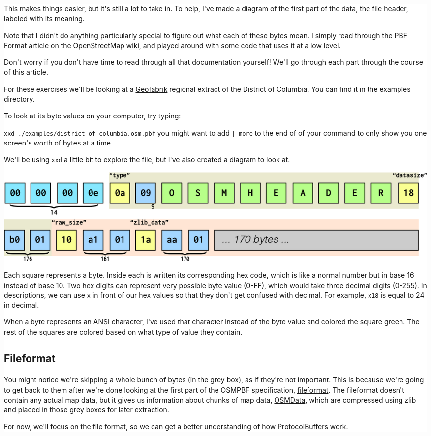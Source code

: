 This makes things easier, but it's still a lot to take in.  To help, I've made a diagram of the first part of the data, the file header, labeled with its meaning.

Note that I didn't do anything particularly special to figure out what each of these bytes mean.  I simply read through the [PBF Format](https://wiki.openstreetmap.org/wiki/PBF_Format) article on the OpenStreetMap wiki, and played around with some [code that uses it at a low level](https://github.com/qedus/osmpbf).

Don't worry if you don't have time to read through all that documentation yourself! We'll go through each part through the course of this article.

For these exercises we'll be looking at a [Geofabrik](http://download.geofabrik.de/north-america/us/district-of-columbia.html) regional extract of the District of Columbia.  You can find it in the examples directory.

To look at its byte values on your computer, try typing:

`xxd ./examples/district-of-columbia.osm.pbf` you might want to add `| more` to the end of of your command to only show you one screen's worth of bytes at a time.

We'll be using `xxd` a little bit to explore the file, but I've also created a diagram to look at.

![](./i/diagram_file_header.gif)

Each square represents a byte.  Inside each is written its corresponding hex code, which is like a normal number but in base 16 instead of base 10.  Two hex digits can represent very possible byte value (0-FF), which would take three decimal digits (0-255).  In descriptions, we can use `x` in front of our hex values so that they don't get confused with decimal.  For example, `x18` is equal to 24 in decimal.

When a byte represents an ANSI character, I've used that character instead of the byte value and colored the square green.  The rest of the squares are colored based on what type of value they contain.

## Fileformat

You might notice we're skipping a whole bunch of bytes (in the grey box), as if they're not important.  This is because we're going to get back to them after we're done looking at the first part of the OSMPBF specification, [fileformat](https://wiki.openstreetmap.org/wiki/PBF_Format#File_format).  The fileformat doesn't contain any actual map data, but it gives us information about chunks of map data, [OSMData](https://wiki.openstreetmap.org/wiki/PBF_Format#Definition_of_OSMData_fileblock), which are compressed using zlib and placed in those grey boxes for later extraction.

For now, we'll focus on the file format, so we can get a better understanding of how ProtocolBuffers work.
